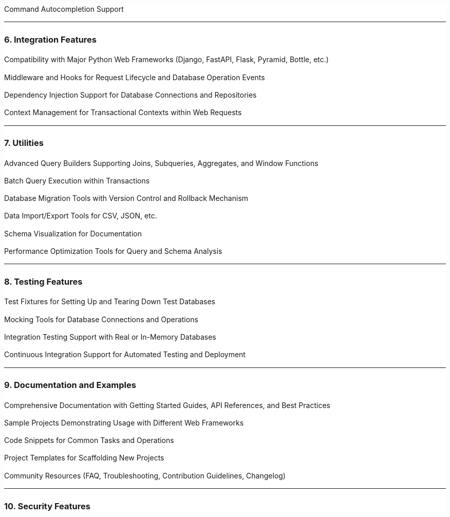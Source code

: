  Command Autocompletion Support

---

### **6. Integration Features**

 Compatibility with Major Python Web Frameworks (Django, FastAPI, Flask, Pyramid, Bottle, etc.)

 Middleware and Hooks for Request Lifecycle and Database Operation Events

 Dependency Injection Support for Database Connections and Repositories

 Context Management for Transactional Contexts within Web Requests

---

### **7. Utilities**

 Advanced Query Builders Supporting Joins, Subqueries, Aggregates, and Window Functions

 Batch Query Execution within Transactions

 Database Migration Tools with Version Control and Rollback Mechanism

 Data Import/Export Tools for CSV, JSON, etc.

 Schema Visualization for Documentation

 Performance Optimization Tools for Query and Schema Analysis

---

### **8. Testing Features**

 Test Fixtures for Setting Up and Tearing Down Test Databases

 Mocking Tools for Database Connections and Operations

 Integration Testing Support with Real or In-Memory Databases

 Continuous Integration Support for Automated Testing and Deployment

---

### **9. Documentation and Examples**

 Comprehensive Documentation with Getting Started Guides, API References, and Best Practices

 Sample Projects Demonstrating Usage with Different Web Frameworks

 Code Snippets for Common Tasks and Operations

 Project Templates for Scaffolding New Projects

 Community Resources (FAQ, Troubleshooting, Contribution Guidelines, Changelog)

---

### **10. Security Features**
